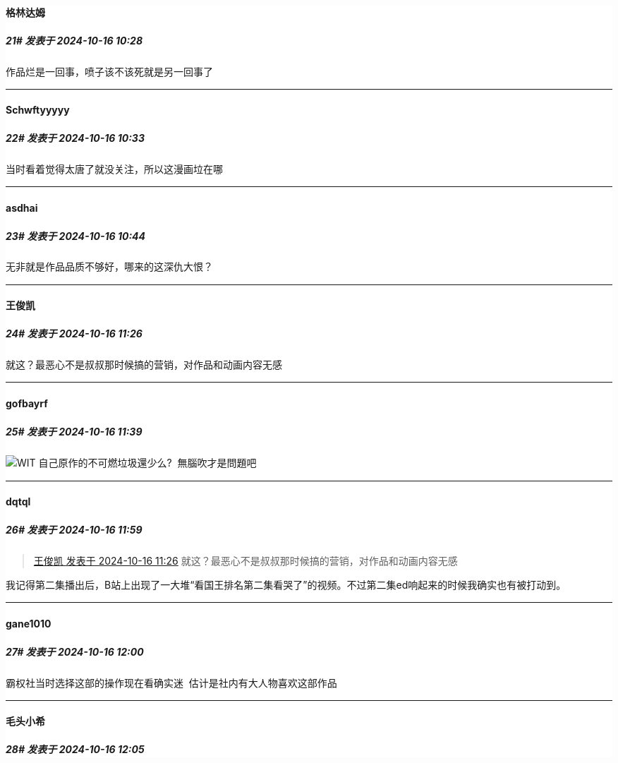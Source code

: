 ####  格林达姆  
##### 21#       发表于 2024-10-16 10:28

作品烂是一回事，喷子该不该死就是另一回事了

*****

####  Schwftyyyyy  
##### 22#       发表于 2024-10-16 10:33

当时看着觉得太唐了就没关注，所以这漫画垃在哪

*****

####  asdhai  
##### 23#       发表于 2024-10-16 10:44

无非就是作品品质不够好，哪来的这深仇大恨？

*****

####  王俊凯  
##### 24#       发表于 2024-10-16 11:26

就这？最恶心不是叔叔那时候搞的营销，对作品和动画内容无感

*****

####  gofbayrf  
##### 25#       发表于 2024-10-16 11:39

<img src="https://static.saraba1st.com/image/smiley/face2017/048.png" referrerpolicy="no-referrer">WIT 自己原作的不可燃垃圾還少么?  無腦吹才是問題吧

*****

####  dqtql  
##### 26#       发表于 2024-10-16 11:59

<blockquote><a href="httphttps://bbs.saraba1st.com/2b/forum.php?mod=redirect&amp;goto=findpost&amp;pid=66463305&amp;ptid=2203258" target="_blank">王俊凯 发表于 2024-10-16 11:26</a>
就这？最恶心不是叔叔那时候搞的营销，对作品和动画内容无感</blockquote>
我记得第二集播出后，B站上出现了一大堆“看国王排名第二集看哭了”的视频。不过第二集ed响起来的时候我确实也有被打动到。

*****

####  gane1010  
##### 27#       发表于 2024-10-16 12:00

霸权社当时选择这部的操作现在看确实迷  估计是社内有大人物喜欢这部作品

*****

####  毛头小希  
##### 28#       发表于 2024-10-16 12:05
